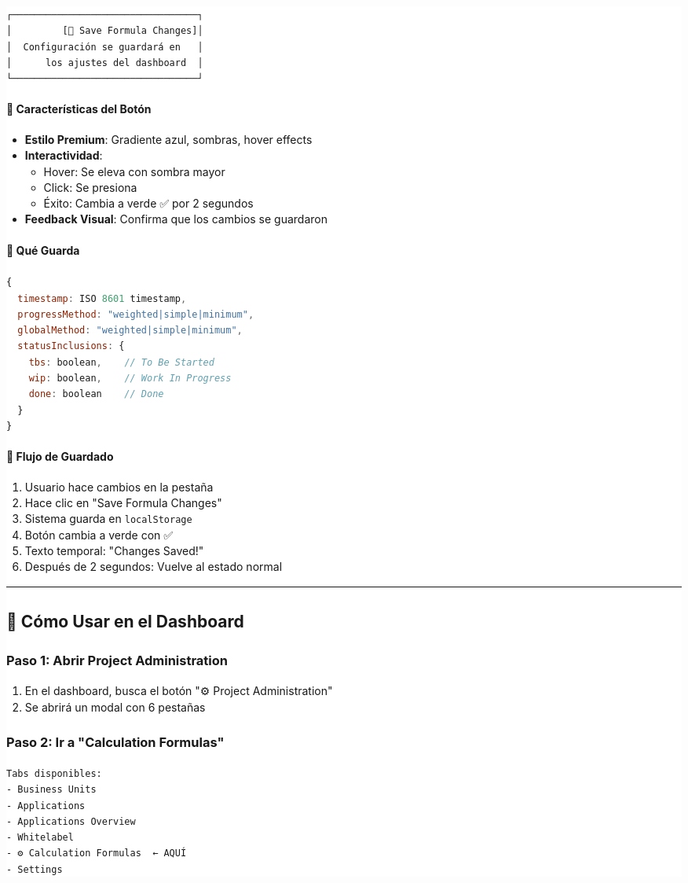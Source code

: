 ```
┌─────────────────────────────────┐
│         [💾 Save Formula Changes]│
│  Configuración se guardará en   │
│      los ajustes del dashboard  │
└─────────────────────────────────┘
```

#### 🎨 Características del Botón
- **Estilo Premium**: Gradiente azul, sombras, hover effects
- **Interactividad**: 
  - Hover: Se eleva con sombra mayor
  - Click: Se presiona
  - Éxito: Cambia a verde ✅ por 2 segundos
- **Feedback Visual**: Confirma que los cambios se guardaron

#### 💾 Qué Guarda
```javascript
{
  timestamp: ISO 8601 timestamp,
  progressMethod: "weighted|simple|minimum",
  globalMethod: "weighted|simple|minimum",
  statusInclusions: {
    tbs: boolean,    // To Be Started
    wip: boolean,    // Work In Progress
    done: boolean    // Done
  }
}
```

#### 🔄 Flujo de Guardado
1. Usuario hace cambios en la pestaña
2. Hace clic en "Save Formula Changes"
3. Sistema guarda en `localStorage`
4. Botón cambia a verde con ✅
5. Texto temporal: "Changes Saved!"
6. Después de 2 segundos: Vuelve al estado normal

---

## 🚀 Cómo Usar en el Dashboard

### Paso 1: Abrir Project Administration
1. En el dashboard, busca el botón "⚙️ Project Administration"
2. Se abrirá un modal con 6 pestañas

### Paso 2: Ir a "Calculation Formulas"
```
Tabs disponibles:
- Business Units
- Applications
- Applications Overview
- Whitelabel
- ⚙️ Calculation Formulas  ← AQUÍ
- Settings
```

